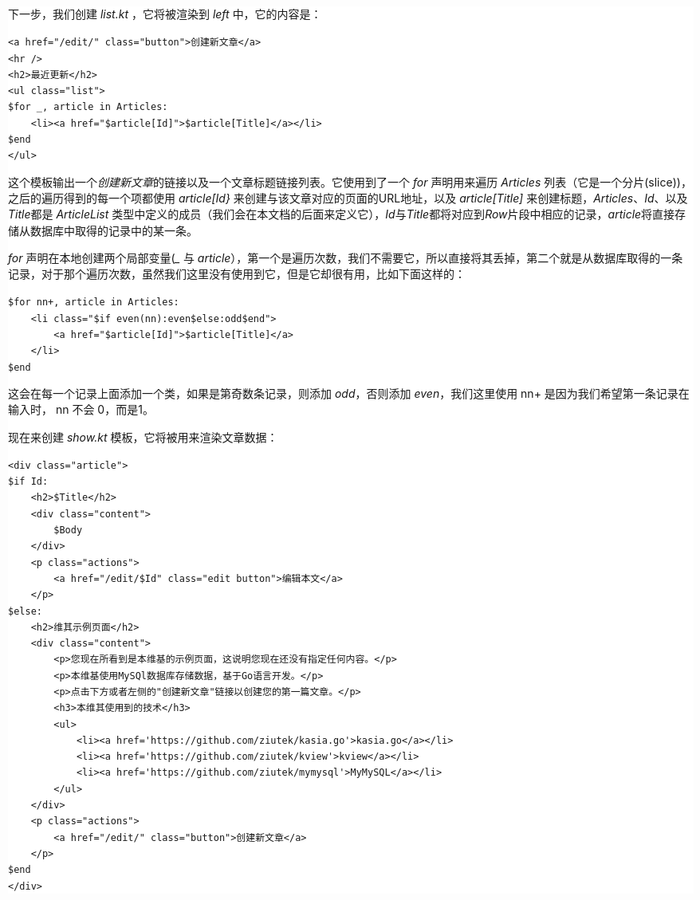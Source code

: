 下一步，我们创建 *list.kt* ，它将被渲染到 *left* 中，它的内容是：

    <a href="/edit/" class="button">创建新文章</a>
    <hr />
    <h2>最近更新</h2>
    <ul class="list">
    $for _, article in Articles:
        <li><a href="$article[Id]">$article[Title]</a></li>
    $end
    </ul>

这个模板输出一个*创建新文章*的链接以及一个文章标题链接列表。它使用到了一个 *for* 声明用来遍历 *Articles* 列表（它是一个分片(slice))，之后的遍历得到的每一个项都使用 *article[Id}* 来创建与该文章对应的页面的URL地址，以及 *article[Title]* 来创建标题，*Articles*、*Id*、以及*Title*都是 *ArticleList* 类型中定义的成员（我们会在本文档的后面来定义它），*Id*与*Title*都将对应到*Row*片段中相应的记录，*article*将直接存储从数据库中取得的记录中的某一条。

*for* 声明在本地创建两个局部变量(*\_* 与 *article*），第一个是遍历次数，我们不需要它，所以直接将其丢掉，第二个就是从数据库取得的一条记录，对于那个遍历次数，虽然我们这里没有使用到它，但是它却很有用，比如下面这样的：

    $for nn+, article in Articles:
        <li class="$if even(nn):even$else:odd$end">
            <a href="$article[Id]">$article[Title]</a>
        </li>
    $end

这会在每一个记录上面添加一个类，如果是第奇数条记录，则添加 *odd*，否则添加 *even*，我们这里使用 nn+ 是因为我们希望第一条记录在输入时， nn 不会 0，而是1。

现在来创建 *show.kt* 模板，它将被用来渲染文章数据：

    <div class="article">
    $if Id:
        <h2>$Title</h2>
        <div class="content">
            $Body
        </div>
        <p class="actions">
            <a href="/edit/$Id" class="edit button">编辑本文</a>
        </p>
    $else:
        <h2>维其示例页面</h2>
        <div class="content">
            <p>您现在所看到是本维基的示例页面，这说明您现在还没有指定任何内容。</p>
            <p>本维基使用MySQl数据库存储数据，基于Go语言开发。</p>
            <p>点击下方或者左侧的"创建新文章"链接以创建您的第一篇文章。</p>
            <h3>本维其使用到的技术</h3>
            <ul>
                <li><a href='https://github.com/ziutek/kasia.go'>kasia.go</a></li>
                <li><a href='https://github.com/ziutek/kview'>kview</a></li>
                <li><a href='https://github.com/ziutek/mymysql'>MyMySQL</a></li>
            </ul>
        </div>
        <p class="actions">
            <a href="/edit/" class="button">创建新文章</a>
        </p>
    $end
    </div>
